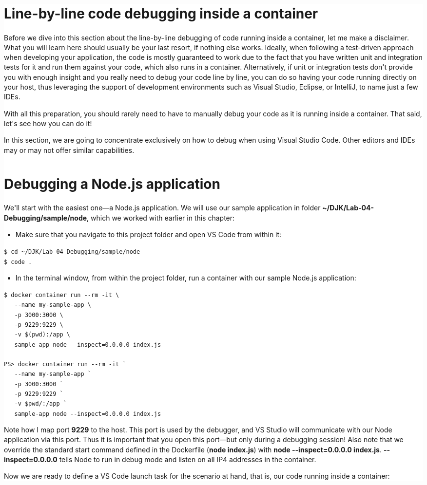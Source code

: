 # **Line-by-line code debugging inside a container**
Before we dive into this section about the line-by-line debugging of code running inside a container, let me make a disclaimer. What you will learn here should usually be your last resort, if nothing else works. Ideally, when following a test-driven approach when developing your application, the code is mostly guaranteed to work due to the fact that you have written unit and integration tests for it and run them against your code, which also runs in a container. Alternatively, if unit or integration tests don't provide you with enough insight and you really need to debug your code line by line, you can do so having your code running directly on your host, thus leveraging the support of development environments such as Visual Studio, Eclipse, or IntelliJ, to name just a few IDEs.

With all this preparation, you should rarely need to have to manually debug your code as it is running inside a container. That said, let's see how you can do it!

In this section, we are going to concentrate exclusively on how to debug when using Visual Studio Code. Other editors and IDEs may or may not offer similar capabilities.

# Debugging a Node.js application
We'll start with the easiest one—a Node.js application. We will use our sample application in folder **~/DJK/Lab-04-Debugging/sample/node**, which we worked with earlier in this chapter:

- Make sure that you navigate to this project folder and open VS Code from within it:

```
$ cd ~/DJK/Lab-04-Debugging/sample/node
$ code .
```

- In the terminal window, from within the project folder, run a container with our sample Node.js application:
```
$ docker container run --rm -it \
   --name my-sample-app \
   -p 3000:3000 \
   -p 9229:9229 \
   -v $(pwd):/app \
   sample-app node --inspect=0.0.0.0 index.js

PS> docker container run --rm -it `
   --name my-sample-app `
   -p 3000:3000 `
   -p 9229:9229 `
   -v $pwd/:/app `
   sample-app node --inspect=0.0.0.0 index.js

```
Note how I map port **9229** to the host. This port is used by the debugger, and VS Studio will communicate with our Node application via this port. Thus it is important that you open this port—but only during a debugging session! Also note that we override the standard start command defined in the Dockerfile (**node index.js**) with **node --inspect=0.0.0.0 index.js**. **--inspect=0.0.0.0** tells Node to run in debug mode and listen on all IP4 addresses in the container.

Now we are ready to define a VS Code launch task for the scenario at hand, that is, our code running inside a container:
